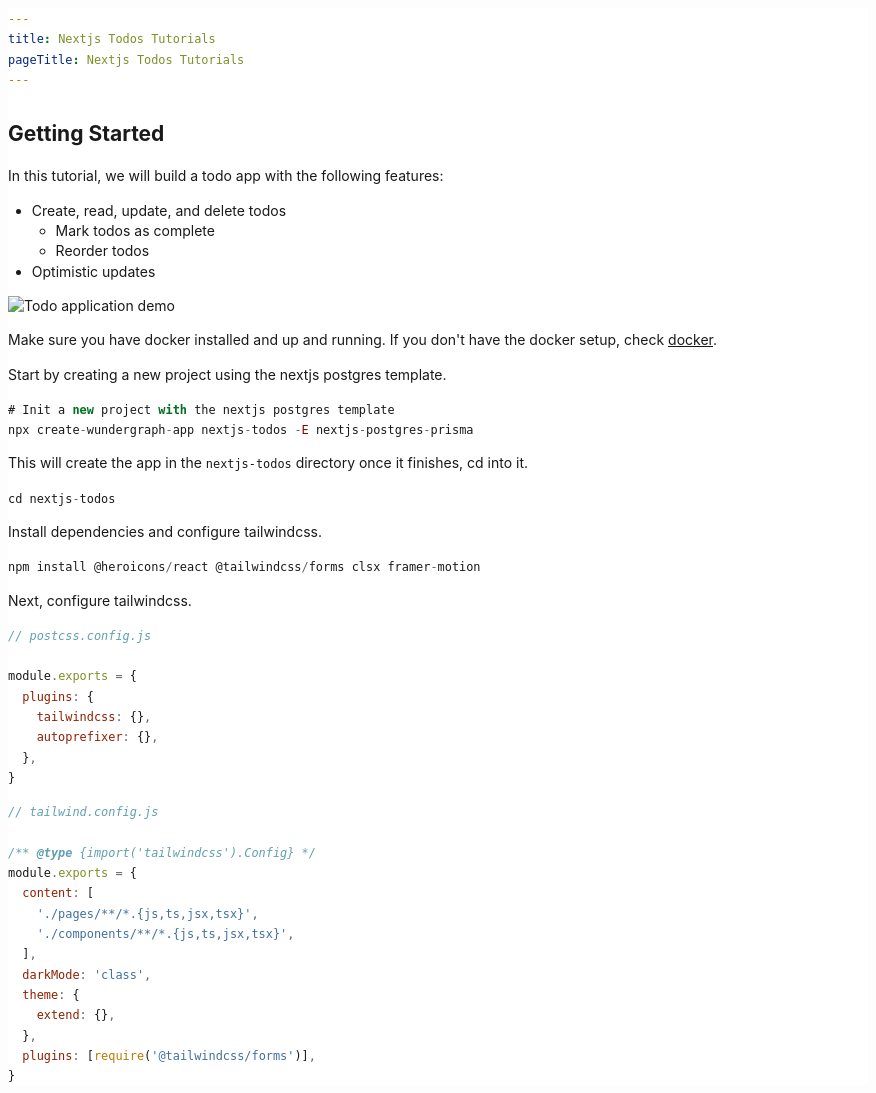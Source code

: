 ```yaml
---
title: Nextjs Todos Tutorials
pageTitle: Nextjs Todos Tutorials
---
```


## Getting Started

In this tutorial, we will build a todo app with the following features:

- Create, read, update, and delete todos
  - Mark todos as complete
  - Reorder todos
- Optimistic updates

![Todo application demo](https://ucarecdn.com/b472fc65-1d32-400f-a2df-9d7b78d3e2b9/Todoappshow.gif)

Make sure you have docker installed and up and running. If you don't have the docker setup, check [docker](https://docs.docker.com/get-docker/).

Start by creating a new project using the nextjs postgres template.

```typescript
# Init a new project with the nextjs postgres template
npx create-wundergraph-app nextjs-todos -E nextjs-postgres-prisma
```

This will create the app in the `nextjs-todos` directory once it finishes, cd into it.

```typescript
cd nextjs-todos
```

Install dependencies and configure tailwindcss.

```typescript
npm install @heroicons/react @tailwindcss/forms clsx framer-motion
```

Next, configure tailwindcss.

```js
// postcss.config.js

module.exports = {
  plugins: {
    tailwindcss: {},
    autoprefixer: {},
  },
}
```

```js
// tailwind.config.js

/** @type {import('tailwindcss').Config} */
module.exports = {
  content: [
    './pages/**/*.{js,ts,jsx,tsx}',
    './components/**/*.{js,ts,jsx,tsx}',
  ],
  darkMode: 'class',
  theme: {
    extend: {},
  },
  plugins: [require('@tailwindcss/forms')],
}
```
